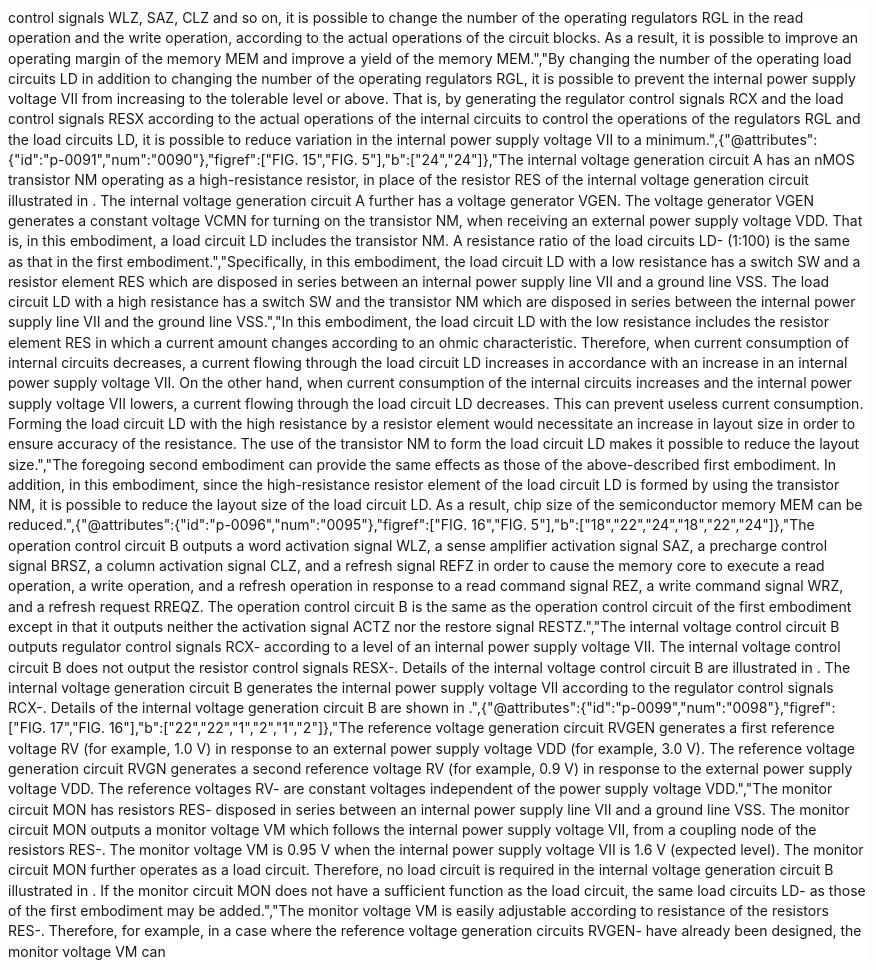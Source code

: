 control signals WLZ, SAZ, CLZ and so on, it is possible to change the number of the operating regulators RGL in the read operation and the write operation, according to the actual operations of the circuit blocks. As a result, it is possible to improve an operating margin of the memory MEM and improve a yield of the memory MEM.","By changing the number of the operating load circuits LD in addition to changing the number of the operating regulators RGL, it is possible to prevent the internal power supply voltage VII from increasing to the tolerable level or above. That is, by generating the regulator control signals RCX and the load control signals RESX according to the actual operations of the internal circuits to control the operations of the regulators RGL and the load circuits LD, it is possible to reduce variation in the internal power supply voltage VII to a minimum.",{"@attributes":{"id":"p-0091","num":"0090"},"figref":["FIG. 15","FIG. 5"],"b":["24","24"]},"The internal voltage generation circuit A has an nMOS transistor NM operating as a high-resistance resistor, in place of the resistor RES of the internal voltage generation circuit  illustrated in . The internal voltage generation circuit A further has a voltage generator VGEN. The voltage generator VGEN generates a constant voltage VCMN for turning on the transistor NM, when receiving an external power supply voltage VDD. That is, in this embodiment, a load circuit LD includes the transistor NM. A resistance ratio of the load circuits LD- (1:100) is the same as that in the first embodiment.","Specifically, in this embodiment, the load circuit LD with a low resistance has a switch SW and a resistor element RES which are disposed in series between an internal power supply line VII and a ground line VSS. The load circuit LD with a high resistance has a switch SW and the transistor NM which are disposed in series between the internal power supply line VII and the ground line VSS.","In this embodiment, the load circuit LD with the low resistance includes the resistor element RES in which a current amount changes according to an ohmic characteristic. Therefore, when current consumption of internal circuits decreases, a current flowing through the load circuit LD increases in accordance with an increase in an internal power supply voltage VII. On the other hand, when current consumption of the internal circuits increases and the internal power supply voltage VII lowers, a current flowing through the load circuit LD decreases. This can prevent useless current consumption. Forming the load circuit LD with the high resistance by a resistor element would necessitate an increase in layout size in order to ensure accuracy of the resistance. The use of the transistor NM to form the load circuit LD makes it possible to reduce the layout size.","The foregoing second embodiment can provide the same effects as those of the above-described first embodiment. In addition, in this embodiment, since the high-resistance resistor element of the load circuit LD is formed by using the transistor NM, it is possible to reduce the layout size of the load circuit LD. As a result, chip size of the semiconductor memory MEM can be reduced.",{"@attributes":{"id":"p-0096","num":"0095"},"figref":["FIG. 16","FIG. 5"],"b":["18","22","24","18","22","24"]},"The operation control circuit B outputs a word activation signal WLZ, a sense amplifier activation signal SAZ, a precharge control signal BRSZ, a column activation signal CLZ, and a refresh signal REFZ in order to cause the memory core  to execute a read operation, a write operation, and a refresh operation in response to a read command signal REZ, a write command signal WRZ, and a refresh request RREQZ. The operation control circuit B is the same as the operation control circuit  of the first embodiment except in that it outputs neither the activation signal ACTZ nor the restore signal RESTZ.","The internal voltage control circuit B outputs regulator control signals RCX- according to a level of an internal power supply voltage VII. The internal voltage control circuit B does not output the resistor control signals RESX-. Details of the internal voltage control circuit B are illustrated in . The internal voltage generation circuit B generates the internal power supply voltage VII according to the regulator control signals RCX-. Details of the internal voltage generation circuit B are shown in .",{"@attributes":{"id":"p-0099","num":"0098"},"figref":["FIG. 17","FIG. 16"],"b":["22","22","1","2","1","2"]},"The reference voltage generation circuit RVGEN generates a first reference voltage RV (for example, 1.0 V) in response to an external power supply voltage VDD (for example, 3.0 V). The reference voltage generation circuit RVGN generates a second reference voltage RV (for example, 0.9 V) in response to the external power supply voltage VDD. The reference voltages RV- are constant voltages independent of the power supply voltage VDD.","The monitor circuit MON has resistors RES- disposed in series between an internal power supply line VII and a ground line VSS. The monitor circuit MON outputs a monitor voltage VM which follows the internal power supply voltage VII, from a coupling node of the resistors RES-. The monitor voltage VM is 0.95 V when the internal power supply voltage VII is 1.6 V (expected level). The monitor circuit MON further operates as a load circuit. Therefore, no load circuit is required in the internal voltage generation circuit B illustrated in . If the monitor circuit MON does not have a sufficient function as the load circuit, the same load circuits LD- as those of the first embodiment may be added.","The monitor voltage VM is easily adjustable according to resistance of the resistors RES-. Therefore, for example, in a case where the reference voltage generation circuits RVGEN- have already been designed, the monitor voltage VM can